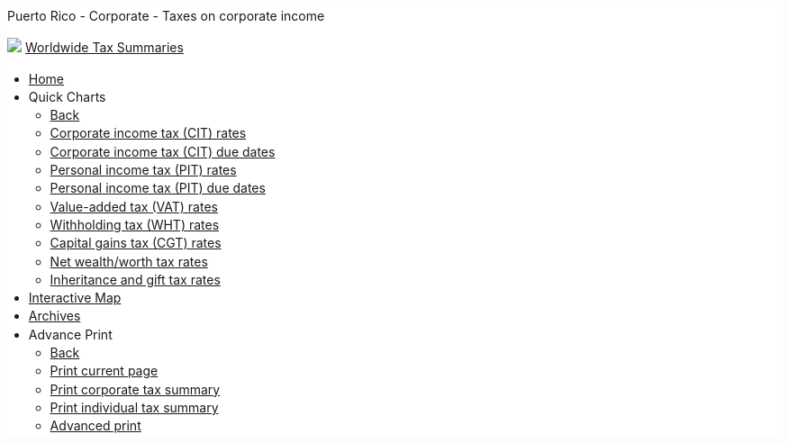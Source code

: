 








Puerto Rico - Corporate - Taxes on corporate income










































[![](-/media/world-wide-tax-summaries/dev/new-pwclogo.ashx%3Frev=857d31d9188a45cb89c2a139fca9bbc2&revision=857d31d9-188a-45cb-89c2-a139fca9bbc2&hash=185803B13B63A76ED59B9489B23256389302FCC5)](index.html)
[Worldwide Tax Summaries](index.html)

* [Home](index.html)
* Quick Charts
  + [Back](puerto-rico%3FtopicTypeId=c12cad9f-d48e-4615-8593-1f45abaa4886.html#)
  + [Corporate income tax (CIT) rates](quick-charts/corporate-income-tax-cit-rates.html)
  + [Corporate income tax (CIT) due dates](quick-charts/corporate-income-tax-cit-due-dates.html)
  + [Personal income tax (PIT) rates](quick-charts/personal-income-tax-pit-rates.html)
  + [Personal income tax (PIT) due dates](quick-charts/personal-income-tax-pit-due-dates.html)
  + [Value-added tax (VAT) rates](quick-charts/value-added-tax-vat-rates.html)
  + [Withholding tax (WHT) rates](quick-charts/withholding-tax-wht-rates.html)
  + [Capital gains tax (CGT) rates](quick-charts/capital-gains-tax-cgt-rates.html)
  + [Net wealth/worth tax rates](quick-charts/net-wealth-worth-tax-rates.html)
  + [Inheritance and gift tax rates](quick-charts/inheritance-and-gift-tax-rates.html)
* [Interactive Map](interactive-map.html)
* [Archives](archives.html)
* Advance Print
  + [Back](puerto-rico%3FtopicTypeId=c12cad9f-d48e-4615-8593-1f45abaa4886.html#)
  + [Print current page](puerto-rico%3FtopicTypeId=c12cad9f-d48e-4615-8593-1f45abaa4886.html#)
  + [Print corporate tax summary](puerto-rico%3FtopicTypeId=c12cad9f-d48e-4615-8593-1f45abaa4886.html#)
  + [Print individual tax summary](puerto-rico%3FtopicTypeId=c12cad9f-d48e-4615-8593-1f45abaa4886.html#)
  + [Advanced print](puerto-rico%3FtopicTypeId=c12cad9f-d48e-4615-8593-1f45abaa4886.html#)
